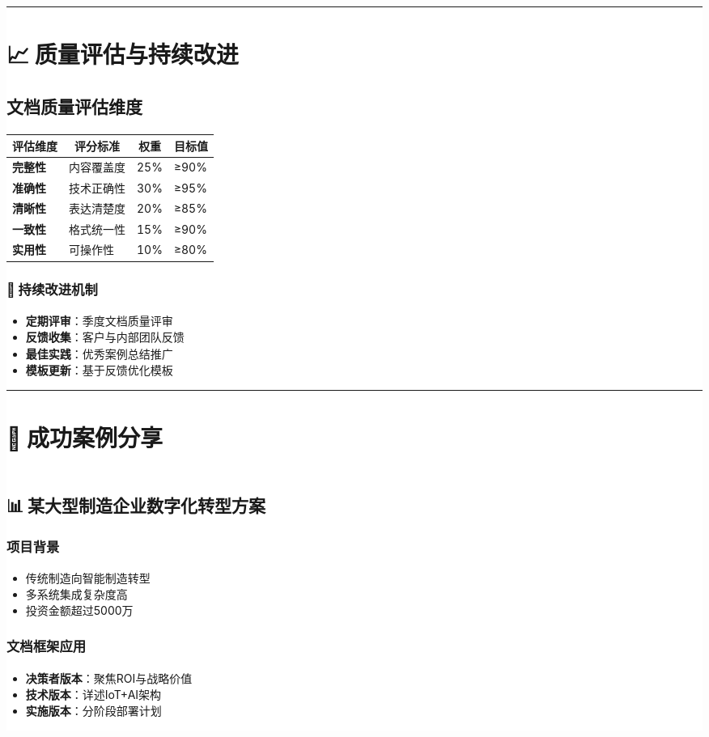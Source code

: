 </div>
</div>

---

# 📈 质量评估与持续改进

<div class="highlight">

## 文档质量评估维度

</div>

| 评估维度 | 评分标准 | 权重 | 目标值 |
|----------|----------|------|--------|
| **完整性** | 内容覆盖度 | 25% | ≥90% |
| **准确性** | 技术正确性 | 30% | ≥95% |
| **清晰性** | 表达清楚度 | 20% | ≥85% |
| **一致性** | 格式统一性 | 15% | ≥90% |
| **实用性** | 可操作性 | 10% | ≥80% |

### 🔄 持续改进机制
- **定期评审**：季度文档质量评审
- **反馈收集**：客户与内部团队反馈
- **最佳实践**：优秀案例总结推广
- **模板更新**：基于反馈优化模板

---

# 🎯 成功案例分享

<div class="columns">
<div>

## 📊 某大型制造企业数字化转型方案

### 项目背景
- 传统制造向智能制造转型
- 多系统集成复杂度高
- 投资金额超过5000万

### 文档框架应用
- **决策者版本**：聚焦ROI与战略价值
- **技术版本**：详述IoT+AI架构
- **实施版本**：分阶段部署计划
